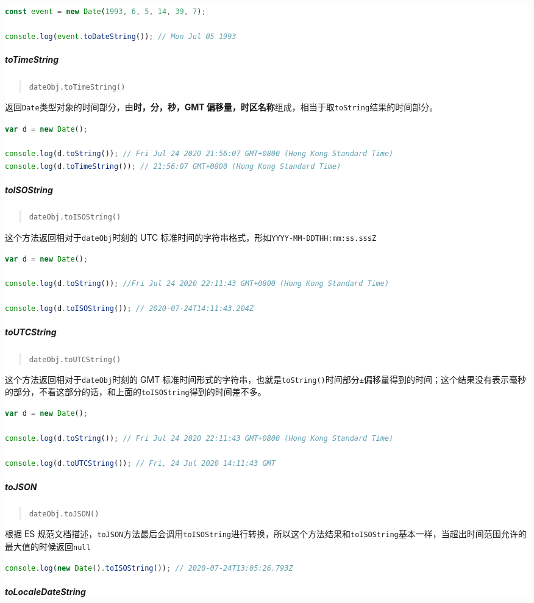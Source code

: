 ```javascript
const event = new Date(1993, 6, 5, 14, 39, 7);

console.log(event.toDateString()); // Mon Jul 05 1993
```

##### toTimeString

> `dateObj.toTimeString()`

返回`Date`类型对象的时间部分，由**时，分，秒，GMT 偏移量，时区名称**组成，相当于取`toString`结果的时间部分。

```javascript
var d = new Date();

console.log(d.toString()); // Fri Jul 24 2020 21:56:07 GMT+0800 (Hong Kong Standard Time)
console.log(d.toTimeString()); // 21:56:07 GMT+0800 (Hong Kong Standard Time)
```

##### toISOString

> `dateObj.toISOString()`

这个方法返回相对于`dateObj`时刻的 UTC 标准时间的字符串格式，形如`YYYY-MM-DDTHH:mm:ss.sssZ`

```javascript
var d = new Date();

console.log(d.toString()); //Fri Jul 24 2020 22:11:43 GMT+0800 (Hong Kong Standard Time)

console.log(d.toISOString()); // 2020-07-24T14:11:43.204Z
```

##### toUTCString

> `dateObj.toUTCString()`

这个方法返回相对于`dateObj`时刻的 GMT 标准时间形式的字符串，也就是`toString()`时间部分`±`偏移量得到的时间；这个结果没有表示毫秒的部分，不看这部分的话，和上面的`toISOString`得到的时间差不多。

```javascript
var d = new Date();

console.log(d.toString()); // Fri Jul 24 2020 22:11:43 GMT+0800 (Hong Kong Standard Time)

console.log(d.toUTCString()); // Fri, 24 Jul 2020 14:11:43 GMT
```

##### toJSON

> `dateObj.toJSON()`

根据 ES 规范文档描述，`toJSON`方法最后会调用`toISOString`进行转换，所以这个方法结果和`toISOString`基本一样，当超出时间范围允许的最大值的时候返回`null`

```javascript
console.log(new Date().toISOString()); // 2020-07-24T13:05:26.793Z
```

##### toLocaleDateString

